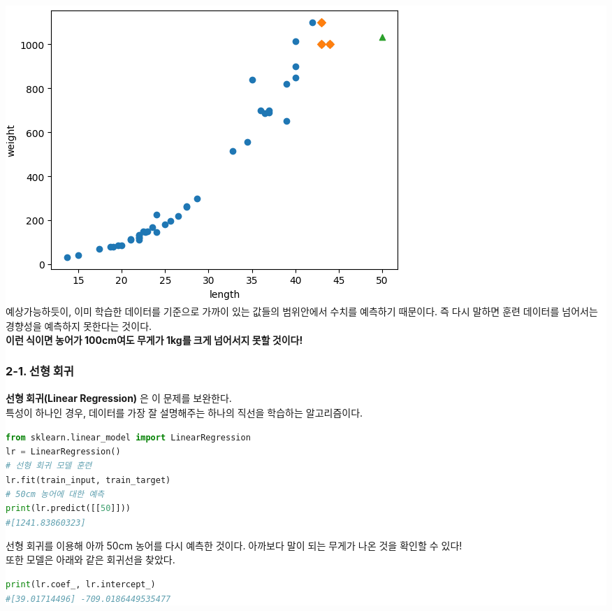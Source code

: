 ![alt text](/assets/images/4-image-5.png)   
예상가능하듯이, 이미 학습한 데이터를 기준으로 가까이 있는 값들의 범위안에서 수치를 예측하기 때문이다. 즉 다시 말하면 훈련 데이터를 넘어서는 경향성을 예측하지 못한다는 것이다.   
**이런 식이면 농어가 100cm여도 무게가 1kg를 크게 넘어서지 못할 것이다!**

### 2-1. 선형 회귀
**선형 회귀(Linear Regression)** 은 이 문제를 보완한다.   
특성이 하나인 경우, 데이터를 가장 잘 설명해주는 하나의 직선을 학습하는 알고리즘이다.
```python
from sklearn.linear_model import LinearRegression
lr = LinearRegression()
# 선형 회귀 모델 훈련
lr.fit(train_input, train_target)
# 50cm 농어에 대한 예측
print(lr.predict([[50]]))
#[1241.83860323]
```
선형 회귀를 이용해 아까 50cm 농어를 다시 예측한 것이다. 아까보다 말이 되는 무게가 나온 것을 확인할 수 있다!   
또한 모델은 아래와 같은 회귀선을 찾았다.
```python
print(lr.coef_, lr.intercept_)
#[39.01714496] -709.0186449535477
```